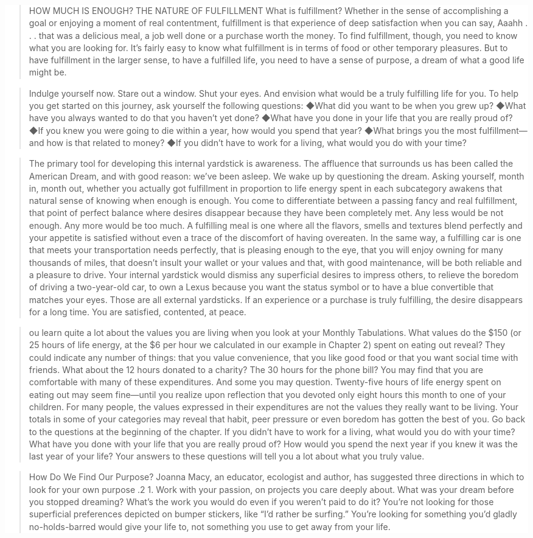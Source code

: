 >HOW MUCH IS ENOUGH? THE NATURE OF FULFILLMENT What is fulfillment? Whether in the sense of accomplishing a goal or enjoying a moment of real contentment, fulfillment is that experience of deep satisfaction when you can say, Aaahh . . . that was a delicious meal, a job well done or a purchase worth the money. To find fulfillment, though, you need to know what you are looking for. It’s fairly easy to know what fulfillment is in terms of food or other temporary pleasures. But to have fulfillment in the larger sense, to have a fulfilled life, you need to have a sense of purpose, a dream of what a good life might be.

>Indulge yourself now. Stare out a window. Shut your eyes. And envision what would be a truly fulfilling life for you. To help you get started on this journey, ask yourself the following questions: ◆What did you want to be when you grew up? ◆What have you always wanted to do that you haven’t yet done? ◆What have you done in your life that you are really proud of? ◆If you knew you were going to die within a year, how would you spend that year? ◆What brings you the most fulfillment—and how is that related to money? ◆If you didn’t have to work for a living, what would you do with your time?

>The primary tool for developing this internal yardstick is awareness. The affluence that surrounds us has been called the American Dream, and with good reason: we’ve been asleep. We wake up by questioning the dream. Asking yourself, month in, month out, whether you actually got fulfillment in proportion to life energy spent in each subcategory awakens that natural sense of knowing when enough is enough. You come to differentiate between a passing fancy and real fulfillment, that point of perfect balance where desires disappear because they have been completely met. Any less would be not enough. Any more would be too much. A fulfilling meal is one where all the flavors, smells and textures blend perfectly and your appetite is satisfied without even a trace of the discomfort of having overeaten. In the same way, a fulfilling car is one that meets your transportation needs perfectly, that is pleasing enough to the eye, that you will enjoy owning for many thousands of miles, that doesn’t insult your wallet or your values and that, with good maintenance, will be both reliable and a pleasure to drive. Your internal yardstick would dismiss any superficial desires to impress others, to relieve the boredom of driving a two-year-old car, to own a Lexus because you want the status symbol or to have a blue convertible that matches your eyes. Those are all external yardsticks. If an experience or a purchase is truly fulfilling, the desire disappears for a long time. You are satisfied, contented, at peace.

>ou learn quite a lot about the values you are living when you look at your Monthly Tabulations. What values do the $150 (or 25 hours of life energy, at the $6 per hour we calculated in our example in Chapter 2) spent on eating out reveal? They could indicate any number of things: that you value convenience, that you like good food or that you want social time with friends. What about the 12 hours donated to a charity? The 30 hours for the phone bill? You may find that you are comfortable with many of these expenditures. And some you may question. Twenty-five hours of life energy spent on eating out may seem fine—until you realize upon reflection that you devoted only eight hours this month to one of your children. For many people, the values expressed in their expenditures are not the values they really want to be living. Your totals in some of your categories may reveal that habit, peer pressure or even boredom has gotten the best of you. Go back to the questions at the beginning of the chapter. If you didn’t have to work for a living, what would you do with your time? What have you done with your life that you are really proud of? How would you spend the next year if you knew it was the last year of your life? Your answers to these questions will tell you a lot about what you truly value.

>How Do We Find Our Purpose? Joanna Macy, an educator, ecologist and author, has suggested three directions in which to look for your own purpose .2 1. Work with your passion, on projects you care deeply about. What was your dream before you stopped dreaming? What’s the work you would do even if you weren’t paid to do it? You’re not looking for those superficial preferences depicted on bumper stickers, like “I’d rather be surfing.” You’re looking for something you’d gladly no-holds-barred would give your life to, not something you use to get away from your life.
